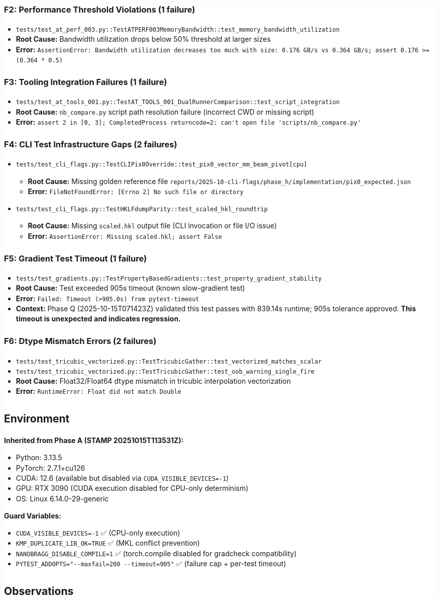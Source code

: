 ### F2: Performance Threshold Violations (1 failure)
- `tests/test_at_perf_003.py::TestATPERF003MemoryBandwidth::test_memory_bandwidth_utilization`
- **Root Cause:** Bandwidth utilization drops below 50% threshold at larger sizes
- **Error:** `AssertionError: Bandwidth utilization decreases too much with size: 0.176 GB/s vs 0.364 GB/s; assert 0.176 >= (0.364 * 0.5)`

### F3: Tooling Integration Failures (1 failure)
- `tests/test_at_tools_001.py::TestAT_TOOLS_001_DualRunnerComparison::test_script_integration`
- **Root Cause:** `nb_compare.py` script path resolution failure (incorrect CWD or missing script)
- **Error:** `assert 2 in [0, 3]; CompletedProcess returncode=2: can't open file 'scripts/nb_compare.py'`

### F4: CLI Test Infrastructure Gaps (2 failures)
- `tests/test_cli_flags.py::TestCLIPix0Override::test_pix0_vector_mm_beam_pivot[cpu]`
  - **Root Cause:** Missing golden reference file `reports/2025-10-cli-flags/phase_h/implementation/pix0_expected.json`
  - **Error:** `FileNotFoundError: [Errno 2] No such file or directory`

- `tests/test_cli_flags.py::TestHKLFdumpParity::test_scaled_hkl_roundtrip`
  - **Root Cause:** Missing `scaled.hkl` output file (CLI invocation or file I/O issue)
  - **Error:** `AssertionError: Missing scaled.hkl; assert False`

### F5: Gradient Test Timeout (1 failure)
- `tests/test_gradients.py::TestPropertyBasedGradients::test_property_gradient_stability`
- **Root Cause:** Test exceeded 905s timeout (known slow-gradient test)
- **Error:** `Failed: Timeout (>905.0s) from pytest-timeout`
- **Context:** Phase Q (2025-10-15T071423Z) validated this test passes with 839.14s runtime; 905s tolerance approved. **This timeout is unexpected and indicates regression.**

### F6: Dtype Mismatch Errors (2 failures)
- `tests/test_tricubic_vectorized.py::TestTricubicGather::test_vectorized_matches_scalar`
- `tests/test_tricubic_vectorized.py::TestTricubicGather::test_oob_warning_single_fire`
- **Root Cause:** Float32/Float64 dtype mismatch in tricubic interpolation vectorization
- **Error:** `RuntimeError: Float did not match Double`

## Environment

**Inherited from Phase A (STAMP 20251015T113531Z):**
- Python: 3.13.5
- PyTorch: 2.7.1+cu126
- CUDA: 12.6 (available but disabled via `CUDA_VISIBLE_DEVICES=-1`)
- GPU: RTX 3090 (CUDA execution disabled for CPU-only determinism)
- OS: Linux 6.14.0-29-generic

**Guard Variables:**
- `CUDA_VISIBLE_DEVICES=-1` ✅ (CPU-only execution)
- `KMP_DUPLICATE_LIB_OK=TRUE` ✅ (MKL conflict prevention)
- `NANOBRAGG_DISABLE_COMPILE=1` ✅ (torch.compile disabled for gradcheck compatibility)
- `PYTEST_ADDOPTS="--maxfail=200 --timeout=905"` ✅ (failure cap + per-test timeout)

## Observations
